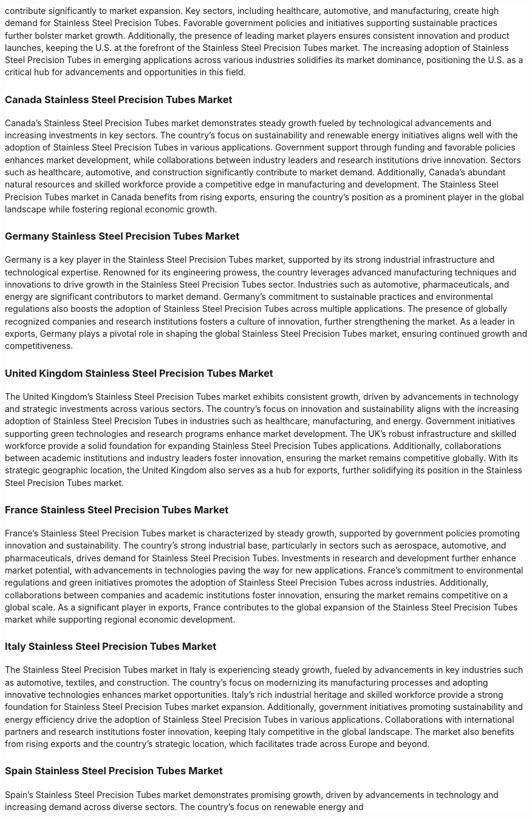 contribute significantly to market expansion. Key sectors, including healthcare, automotive, and manufacturing, create high demand for Stainless Steel Precision Tubes. Favorable government policies and initiatives supporting sustainable practices further bolster market growth. Additionally, the presence of leading market players ensures consistent innovation and product launches, keeping the U.S. at the forefront of the Stainless Steel Precision Tubes market. The increasing adoption of Stainless Steel Precision Tubes in emerging applications across various industries solidifies its market dominance, positioning the U.S. as a critical hub for advancements and opportunities in this field.</p><h3>Canada Stainless Steel Precision Tubes Market</h3><p>Canada&rsquo;s Stainless Steel Precision Tubes market demonstrates steady growth fueled by technological advancements and increasing investments in key sectors. The country&rsquo;s focus on sustainability and renewable energy initiatives aligns well with the adoption of Stainless Steel Precision Tubes in various applications. Government support through funding and favorable policies enhances market development, while collaborations between industry leaders and research institutions drive innovation. Sectors such as healthcare, automotive, and construction significantly contribute to market demand. Additionally, Canada&rsquo;s abundant natural resources and skilled workforce provide a competitive edge in manufacturing and development. The Stainless Steel Precision Tubes market in Canada benefits from rising exports, ensuring the country&rsquo;s position as a prominent player in the global landscape while fostering regional economic growth.</p><h3>Germany Stainless Steel Precision Tubes Market</h3><p>Germany is a key player in the Stainless Steel Precision Tubes market, supported by its strong industrial infrastructure and technological expertise. Renowned for its engineering prowess, the country leverages advanced manufacturing techniques and innovations to drive growth in the Stainless Steel Precision Tubes sector. Industries such as automotive, pharmaceuticals, and energy are significant contributors to market demand. Germany&rsquo;s commitment to sustainable practices and environmental regulations also boosts the adoption of Stainless Steel Precision Tubes across multiple applications. The presence of globally recognized companies and research institutions fosters a culture of innovation, further strengthening the market. As a leader in exports, Germany plays a pivotal role in shaping the global Stainless Steel Precision Tubes market, ensuring continued growth and competitiveness.</p><h3>United Kingdom Stainless Steel Precision Tubes Market</h3><p>The United Kingdom&rsquo;s Stainless Steel Precision Tubes market exhibits consistent growth, driven by advancements in technology and strategic investments across various sectors. The country&rsquo;s focus on innovation and sustainability aligns with the increasing adoption of Stainless Steel Precision Tubes in industries such as healthcare, manufacturing, and energy. Government initiatives supporting green technologies and research programs enhance market development. The UK&rsquo;s robust infrastructure and skilled workforce provide a solid foundation for expanding Stainless Steel Precision Tubes applications. Additionally, collaborations between academic institutions and industry leaders foster innovation, ensuring the market remains competitive globally. With its strategic geographic location, the United Kingdom also serves as a hub for exports, further solidifying its position in the Stainless Steel Precision Tubes market.</p><h3>France Stainless Steel Precision Tubes Market</h3><p>France&rsquo;s Stainless Steel Precision Tubes market is characterized by steady growth, supported by government policies promoting innovation and sustainability. The country&rsquo;s strong industrial base, particularly in sectors such as aerospace, automotive, and pharmaceuticals, drives demand for Stainless Steel Precision Tubes. Investments in research and development further enhance market potential, with advancements in technologies paving the way for new applications. France&rsquo;s commitment to environmental regulations and green initiatives promotes the adoption of Stainless Steel Precision Tubes across industries. Additionally, collaborations between companies and academic institutions foster innovation, ensuring the market remains competitive on a global scale. As a significant player in exports, France contributes to the global expansion of the Stainless Steel Precision Tubes market while supporting regional economic development.</p><h3>Italy Stainless Steel Precision Tubes Market</h3><p>The Stainless Steel Precision Tubes market in Italy is experiencing steady growth, fueled by advancements in key industries such as automotive, textiles, and construction. The country&rsquo;s focus on modernizing its manufacturing processes and adopting innovative technologies enhances market opportunities. Italy&rsquo;s rich industrial heritage and skilled workforce provide a strong foundation for Stainless Steel Precision Tubes market expansion. Additionally, government initiatives promoting sustainability and energy efficiency drive the adoption of Stainless Steel Precision Tubes in various applications. Collaborations with international partners and research institutions foster innovation, keeping Italy competitive in the global landscape. The market also benefits from rising exports and the country&rsquo;s strategic location, which facilitates trade across Europe and beyond.</p><h3>Spain Stainless Steel Precision Tubes Market</h3><p>Spain&rsquo;s Stainless Steel Precision Tubes market demonstrates promising growth, driven by advancements in technology and increasing demand across diverse sectors. The country&rsquo;s focus on renewable energy and